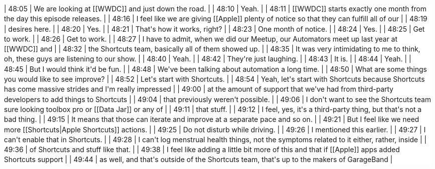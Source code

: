 | 48:05      | We are looking at [[WWDC]] and just down the road.                                                       |
| 48:10      | Yeah.                                                                                                |
| 48:11      | [[WWDC]] starts exactly one month from the day this episode releases.                                    |
| 48:16      | I feel like we are giving [[Apple]] plenty of notice so that they can fulfill all of our                 |
| 48:19      | desires here.                                                                                        |
| 48:20      | Yes.                                                                                                 |
| 48:21      | That's how it works, right?                                                                          |
| 48:23      | One month of notice.                                                                                 |
| 48:24      | Yes.                                                                                                 |
| 48:25      | Get to work.                                                                                         |
| 48:26      | Get to work.                                                                                         |
| 48:27      | I have to admit, when we did our Meetup, our Automators meet up last year at [[WWDC]] and                 |
| 48:32      | the Shortcuts team, basically all of them showed up.                                                 |
| 48:35      | It was very intimidating to me to think, oh, these guys are listening to our show.                   |
| 48:40      | Yeah.                                                                                                |
| 48:42      | They're just laughing.                                                                               |
| 48:43      | It is.                                                                                               |
| 48:44      | Yeah.                                                                                                |
| 48:45      | But I would think it'd be fun.                                                                       |
| 48:48      | We've been talking about automation a long time.                                                     |
| 48:50      | What are some things you would like to see improve?                                                  |
| 48:52      | Let's start with Shortcuts.                                                                          |
| 48:54      | Yeah, let's start with Shortcuts because Shortcuts has come massive strides and I'm really impressed |
| 49:00      | at the amount of support that we've had from third-party developers to add things to Shortcuts       |
| 49:04      | that previously weren't possible.                                                                    |
| 49:06      | I don't want to see the Shortcuts team sure looking toolbox pro or [[Data Jar]] or any of                |
| 49:11      | that stuff.                                                                                          |
| 49:12      | I feel, yes, it's a third-party thing, but that's not a bad thing.                                   |
| 49:15      | It means that those can iterate and improve at a separate pace and so on.                            |
| 49:21      | But I feel like we need more [[Shortcuts\|Apple Shortcuts]] actions.                                                |
| 49:25      | Do not disturb while driving.                                                                        |
| 49:26      | I mentioned this earlier.                                                                            |
| 49:27      | I can't enable that in Shortcuts.                                                                    |
| 49:28      | I can't log menstrual health things, not the symptoms related to it either, rather, inside           |
| 49:36      | of Shortcuts and stuff like that.                                                                    |
| 49:38      | I feel like adding a little bit more of this and that if [[Apple]] apps added Shortcuts support          |
| 49:44      | as well, and that's outside of the Shortcuts team, that's up to the makers of GarageBand             |